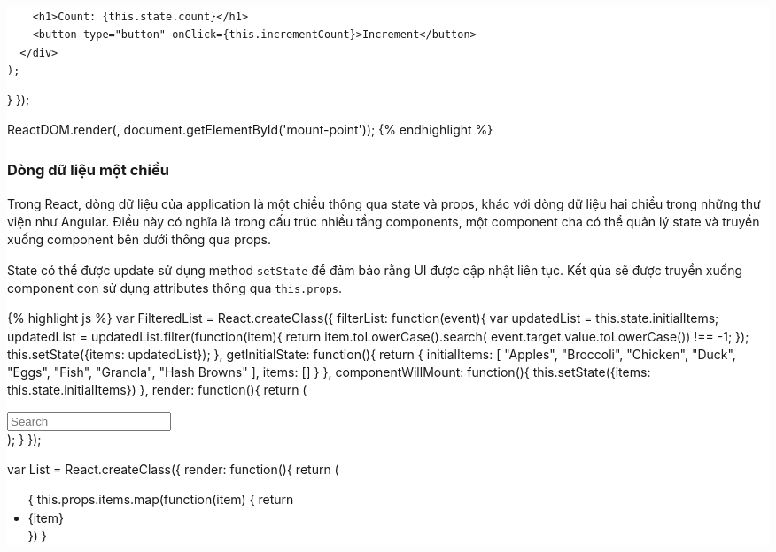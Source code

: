         <h1>Count: {this.state.count}</h1>
        <button type="button" onClick={this.incrementCount}>Increment</button>
      </div>
    );
  }
});

ReactDOM.render(<Counter/>, document.getElementById('mount-point'));
{% endhighlight %}

### Dòng dữ liệu một chiều

Trong React, dòng dữ liệu của application là một chiều thông qua state và props, khác với dòng dữ liệu hai chiều trong những thư viện như Angular. Điều này có nghĩa là trong cấu trúc nhiều tầng components, một component cha có thể quản lý state và truyền xuống component bên dưới thông qua props.

State có thể được update sử dụng method `setState` để đảm bảo rằng UI được cập nhật liên tục. Kết qủa sẽ được truyền xuống component con sử dụng attributes thông qua `this.props`.

{% highlight js %}
var FilteredList = React.createClass({
  filterList: function(event){
    var updatedList = this.state.initialItems;
    updatedList = updatedList.filter(function(item){
      return item.toLowerCase().search(
        event.target.value.toLowerCase()) !== -1;
    });
    this.setState({items: updatedList});
  },
  getInitialState: function(){
     return {
       initialItems: [
         "Apples",
         "Broccoli",
         "Chicken",
         "Duck",
         "Eggs",
         "Fish",
         "Granola",
         "Hash Browns"
       ],
       items: []
     }
  },
  componentWillMount: function(){
    this.setState({items: this.state.initialItems})
  },
  render: function(){
    return (
      <div className="filter-list">
        <input type="text" placeholder="Search" onChange={this.filterList}/>
      <List items={this.state.items}/>
      </div>
    );
  }
});

var List = React.createClass({
  render: function(){
    return (
      <ul>
      {
        this.props.items.map(function(item) {
          return <li key={item}>{item}</li>
        })
       }